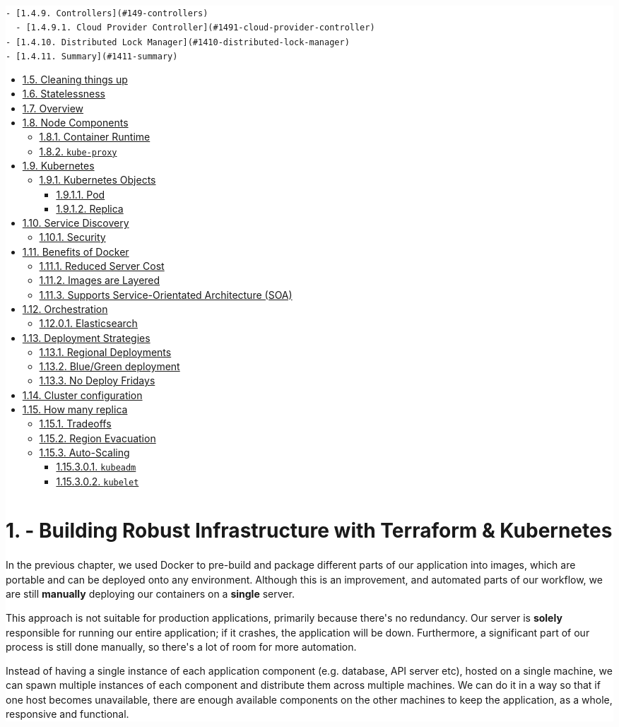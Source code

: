     - [1.4.9. Controllers](#149-controllers)
      - [1.4.9.1. Cloud Provider Controller](#1491-cloud-provider-controller)
    - [1.4.10. Distributed Lock Manager](#1410-distributed-lock-manager)
    - [1.4.11. Summary](#1411-summary)
  - [1.5. Cleaning things up](#15-cleaning-things-up)
  - [1.6. Statelessness](#16-statelessness)
  - [1.7. Overview](#17-overview)
  - [1.8. Node Components](#18-node-components)
    - [1.8.1. Container Runtime](#181-container-runtime)
    - [1.8.2. `kube-proxy`](#182-kube-proxy)
  - [1.9. Kubernetes](#19-kubernetes)
    - [1.9.1. Kubernetes Objects](#191-kubernetes-objects)
      - [1.9.1.1. Pod](#1911-pod)
      - [1.9.1.2. Replica](#1912-replica)
  - [1.10. Service Discovery](#110-service-discovery)
    - [1.10.1. Security](#1101-security)
  - [1.11. Benefits of Docker](#111-benefits-of-docker)
    - [1.11.1. Reduced Server Cost](#1111-reduced-server-cost)
    - [1.11.2. Images are Layered](#1112-images-are-layered)
    - [1.11.3. Supports Service-Orientated Architecture (SOA)](#1113-supports-service-orientated-architecture-soa)
  - [1.12. Orchestration](#112-orchestration)
      - [1.12.0.1. Elasticsearch](#11201-elasticsearch)
  - [1.13. Deployment Strategies](#113-deployment-strategies)
    - [1.13.1. Regional Deployments](#1131-regional-deployments)
    - [1.13.2. Blue/Green deployment](#1132-bluegreen-deployment)
    - [1.13.3. No Deploy Fridays](#1133-no-deploy-fridays)
  - [1.14. Cluster configuration](#114-cluster-configuration)
  - [1.15. How many replica](#115-how-many-replica)
    - [1.15.1. Tradeoffs](#1151-tradeoffs)
    - [1.15.2. Region Evacuation](#1152-region-evacuation)
    - [1.15.3. Auto-Scaling](#1153-auto-scaling)
        - [1.15.3.0.1. `kubeadm`](#115301-kubeadm)
        - [1.15.3.0.2. `kubelet`](#115302-kubelet)



# 1. - Building Robust Infrastructure with Terraform & Kubernetes

In the previous chapter, we used Docker to pre-build and package different parts of our application into images, which are portable and can be deployed onto any environment. Although this is an improvement, and automated parts of our workflow, we are still **manually** deploying our containers on a **single** server.

This approach is not suitable for production applications, primarily because there's no redundancy. Our server is **solely** responsible for running our entire application; if it crashes, the application will be down. Furthermore, a significant part of our process is still done manually, so there's a lot of room for more automation.

Instead of having a single instance of each application component (e.g. database, API server etc), hosted on a single machine, we can spawn multiple instances of each component and distribute them across multiple machines. We can do it in a way so that if one host becomes unavailable, there are enough available components on the other machines to keep the application, as a whole, responsive and functional.

